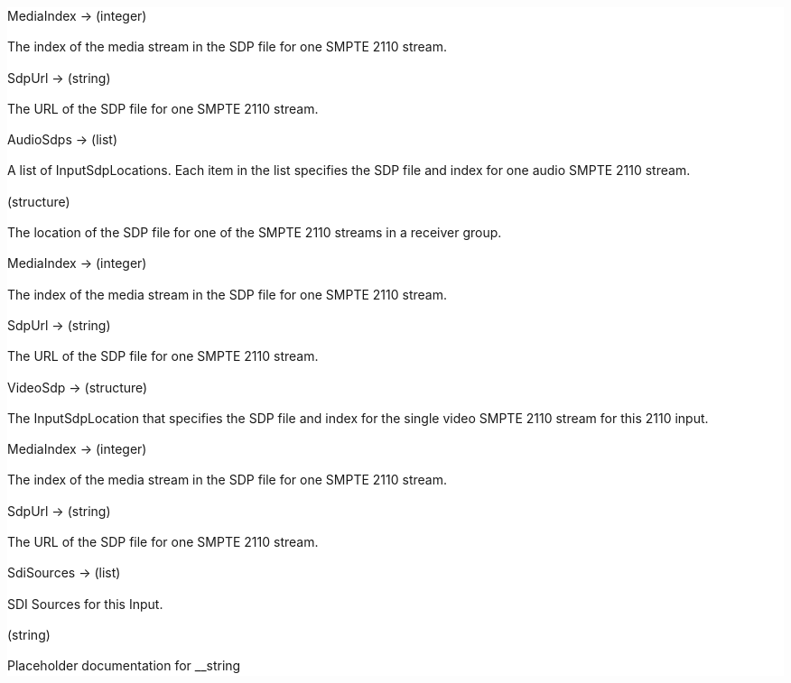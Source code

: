 MediaIndex -> (integer)

The index of the media stream in the SDP file for one SMPTE 2110 stream.

SdpUrl -> (string)

The URL of the SDP file for one SMPTE 2110 stream.

AudioSdps -> (list)

A list of InputSdpLocations. Each item in the list specifies the SDP file and index for one audio SMPTE 2110 stream.

(structure)

The location of the SDP file for one of the SMPTE 2110 streams in a receiver group.

MediaIndex -> (integer)

The index of the media stream in the SDP file for one SMPTE 2110 stream.

SdpUrl -> (string)

The URL of the SDP file for one SMPTE 2110 stream.

VideoSdp -> (structure)

The InputSdpLocation that specifies the SDP file and index for the single video SMPTE 2110 stream for this 2110 input.

MediaIndex -> (integer)

The index of the media stream in the SDP file for one SMPTE 2110 stream.

SdpUrl -> (string)

The URL of the SDP file for one SMPTE 2110 stream.

SdiSources -> (list)

SDI Sources for this Input.

(string)

Placeholder documentation for __string